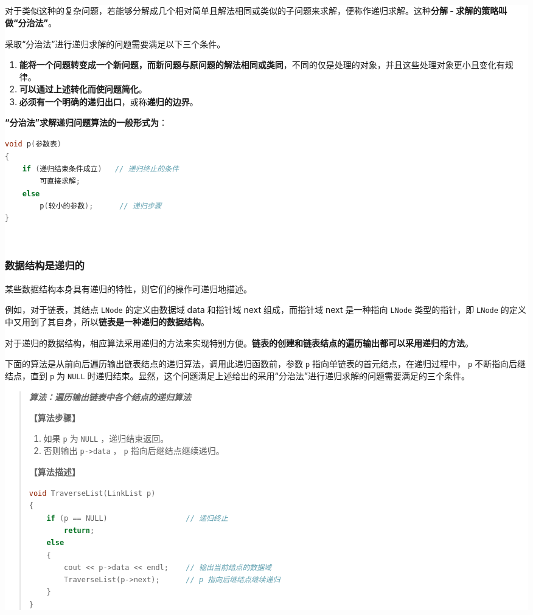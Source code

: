 对于类似这种的复杂问题，若能够分解成几个相对简单且解法相同或类似的子问题来求解，便称作递归求解。这种**分解 - 求解的策略叫做“分治法”**。

采取“分治法”进行递归求解的问题需要满足以下三个条件。

1. **能将一个问题转变成一个新问题，而新问题与原问题的解法相同或类同**，不同的仅是处理的对象，并且这些处理对象更小且变化有规律。
2. **可以通过上述转化而使问题简化**。
3. **必须有一个明确的递归出口**，或称**递归的边界**。

**“分治法”求解递归问题算法的一般形式为**：

```cpp
void p(参数表)
{
    if (递归结束条件成立)   // 递归终止的条件
        可直接求解;
    else
        p(较小的参数);      // 递归步骤
}
```

<br>

### 数据结构是递归的

某些数据结构本身具有递归的特性，则它们的操作可递归地描述。

例如，对于链表，其结点 `LNode` 的定义由数据域 data 和指针域 next 组成，而指针域 next 是一种指向 `LNode` 类型的指针，即 `LNode` 的定义中又用到了其自身，所以**链表是一种递归的数据结构**。

对于递归的数据结构，相应算法采用递归的方法来实现特别方便。**链表的创建和链表结点的遍历输出都可以采用递归的方法**。

下面的算法是从前向后遍历输出链表结点的递归算法，调用此递归函数前，参数 `p` 指向单链表的首元结点，在递归过程中， `p` 不断指向后继结点，直到 `p` 为 `NULL` 时递归结束。显然，这个问题满足上述给出的采用“分治法”进行递归求解的问题需要满足的三个条件。

> **_算法：遍历输出链表中各个结点的递归算法_**
>
> **【算法步骤】**
>
> 1. 如果 `p` 为 `NULL` ，递归结束返回。
> 2. 否则输出 `p->data` ， `p` 指向后继结点继续递归。
>
> **【算法描述】**
>
> ```cpp
> void TraverseList(LinkList p)
> {
>     if (p == NULL)                  // 递归终止
>         return;
>     else
>     {
>         cout << p->data << endl;    // 输出当前结点的数据域
>         TraverseList(p->next);      // p 指向后继结点继续递归
>     }
> }
> ```
